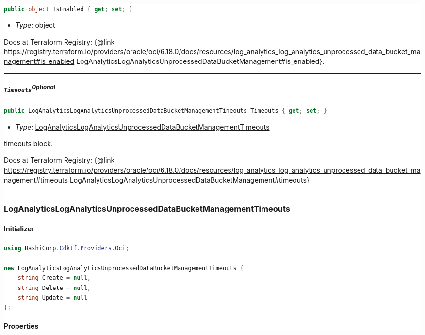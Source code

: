 ```csharp
public object IsEnabled { get; set; }
```

- *Type:* object

Docs at Terraform Registry: {@link https://registry.terraform.io/providers/oracle/oci/6.18.0/docs/resources/log_analytics_log_analytics_unprocessed_data_bucket_management#is_enabled LogAnalyticsLogAnalyticsUnprocessedDataBucketManagement#is_enabled}.

---

##### `Timeouts`<sup>Optional</sup> <a name="Timeouts" id="rhizo-co-terraform-provider-oci.logAnalyticsLogAnalyticsUnprocessedDataBucketManagement.LogAnalyticsLogAnalyticsUnprocessedDataBucketManagementConfig.property.timeouts"></a>

```csharp
public LogAnalyticsLogAnalyticsUnprocessedDataBucketManagementTimeouts Timeouts { get; set; }
```

- *Type:* <a href="#rhizo-co-terraform-provider-oci.logAnalyticsLogAnalyticsUnprocessedDataBucketManagement.LogAnalyticsLogAnalyticsUnprocessedDataBucketManagementTimeouts">LogAnalyticsLogAnalyticsUnprocessedDataBucketManagementTimeouts</a>

timeouts block.

Docs at Terraform Registry: {@link https://registry.terraform.io/providers/oracle/oci/6.18.0/docs/resources/log_analytics_log_analytics_unprocessed_data_bucket_management#timeouts LogAnalyticsLogAnalyticsUnprocessedDataBucketManagement#timeouts}

---

### LogAnalyticsLogAnalyticsUnprocessedDataBucketManagementTimeouts <a name="LogAnalyticsLogAnalyticsUnprocessedDataBucketManagementTimeouts" id="rhizo-co-terraform-provider-oci.logAnalyticsLogAnalyticsUnprocessedDataBucketManagement.LogAnalyticsLogAnalyticsUnprocessedDataBucketManagementTimeouts"></a>

#### Initializer <a name="Initializer" id="rhizo-co-terraform-provider-oci.logAnalyticsLogAnalyticsUnprocessedDataBucketManagement.LogAnalyticsLogAnalyticsUnprocessedDataBucketManagementTimeouts.Initializer"></a>

```csharp
using HashiCorp.Cdktf.Providers.Oci;

new LogAnalyticsLogAnalyticsUnprocessedDataBucketManagementTimeouts {
    string Create = null,
    string Delete = null,
    string Update = null
};
```

#### Properties <a name="Properties" id="Properties"></a>
